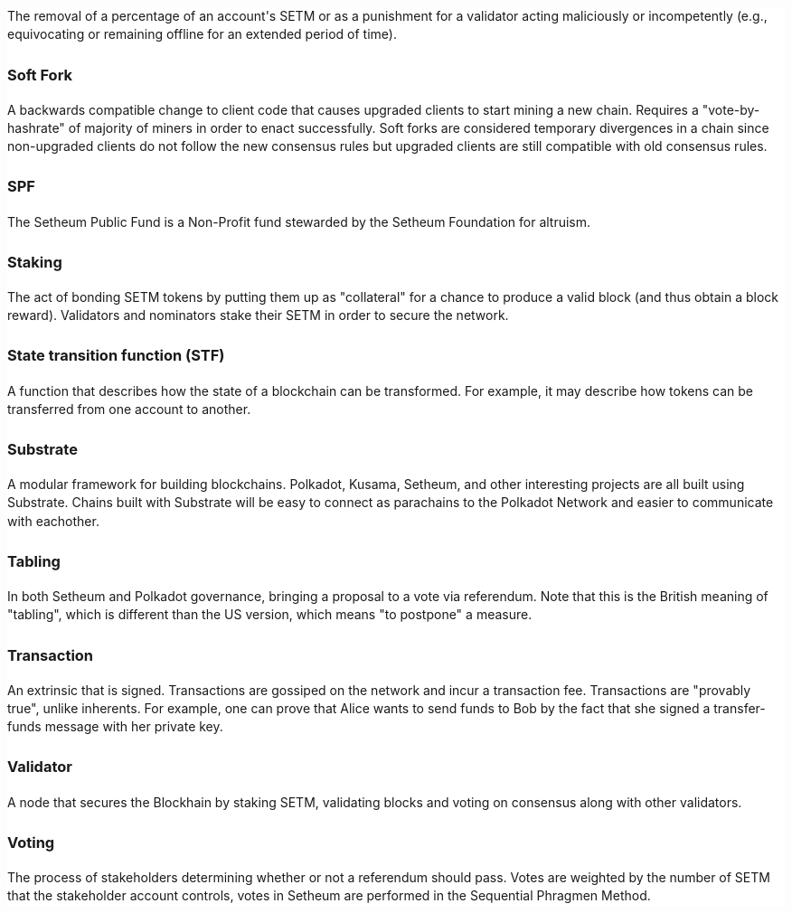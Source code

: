 The removal of a percentage of an account's SETM or as a punishment for a validator acting maliciously or incompetently (e.g., equivocating or remaining offline for an extended period of time).

### Soft Fork

A backwards compatible change to client code that causes upgraded clients to start mining a new chain. Requires a "vote-by-hashrate" of majority of miners in order to enact successfully. Soft forks are considered temporary divergences in a chain since non-upgraded clients do not follow the new consensus rules but upgraded clients are still compatible with old consensus rules.

### SPF

The Setheum Public Fund is a Non-Profit fund stewarded by the Setheum Foundation for altruism.

### Staking

The act of bonding SETM tokens by putting them up as "collateral" for a chance to produce a valid block (and thus obtain a block reward). Validators and nominators stake their SETM in order to secure the network.

### State transition function (STF)

A function that describes how the state of a blockchain can be transformed. For example, it may describe how tokens can be transferred from one account to another.

### Substrate

A modular framework for building blockchains. Polkadot, Kusama, Setheum, and other interesting projects are all built using Substrate. Chains built with Substrate will be easy to connect as parachains to the Polkadot Network and easier to communicate with eachother.

### Tabling

In both Setheum and Polkadot governance, bringing a proposal to a vote via referendum. Note that this is the British meaning of "tabling", which is different than the US version, which means "to postpone" a measure.

### Transaction

An extrinsic that is signed. Transactions are gossiped on the network and incur a transaction fee. Transactions are "provably true", unlike inherents. For example, one can prove that Alice wants to send funds to Bob by the fact that she signed a transfer-funds message with her private key.

### Validator

A node that secures the Blockhain by staking SETM, validating blocks and voting on consensus along with other validators.

### Voting

The process of stakeholders determining whether or not a referendum should pass. Votes are weighted by the number of SETM that the stakeholder account controls, votes in Setheum are performed in the Sequential Phragmen Method.
